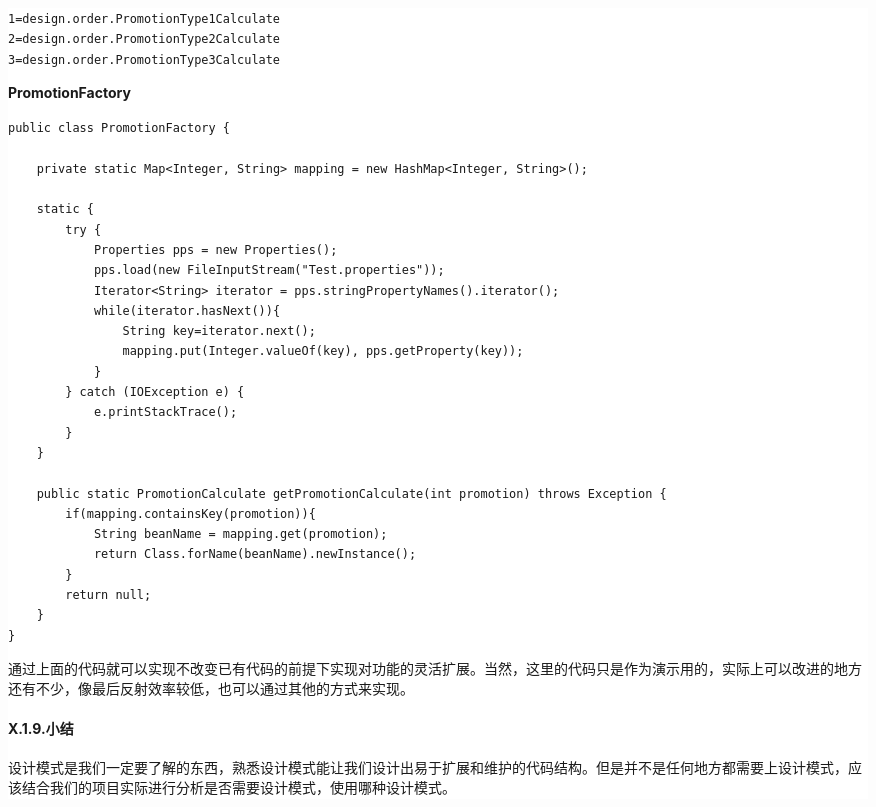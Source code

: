 ```
1=design.order.PromotionType1Calculate
2=design.order.PromotionType2Calculate
3=design.order.PromotionType3Calculate
```
**PromotionFactory**
```
public class PromotionFactory {

    private static Map<Integer, String> mapping = new HashMap<Integer, String>();

    static {
        try {
            Properties pps = new Properties();
            pps.load(new FileInputStream("Test.properties"));
            Iterator<String> iterator = pps.stringPropertyNames().iterator();
            while(iterator.hasNext()){
                String key=iterator.next();
                mapping.put(Integer.valueOf(key), pps.getProperty(key));
            }
        } catch (IOException e) {
            e.printStackTrace();
        }
    }

    public static PromotionCalculate getPromotionCalculate(int promotion) throws Exception {
        if(mapping.containsKey(promotion)){
            String beanName = mapping.get(promotion);
            return Class.forName(beanName).newInstance();
        }
        return null;
    }
}
```
通过上面的代码就可以实现不改变已有代码的前提下实现对功能的灵活扩展。当然，这里的代码只是作为演示用的，实际上可以改进的地方还有不少，像最后反射效率较低，也可以通过其他的方式来实现。
#### X.1.9.小结
设计模式是我们一定要了解的东西，熟悉设计模式能让我们设计出易于扩展和维护的代码结构。但是并不是任何地方都需要上设计模式，应该结合我们的项目实际进行分析是否需要设计模式，使用哪种设计模式。